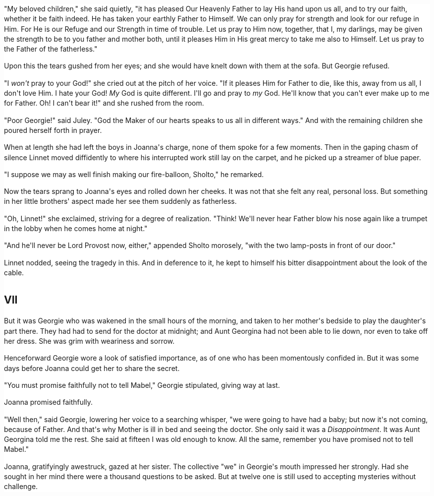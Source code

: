 "My beloved children," she said quietly, "it has pleased Our Heavenly Father to lay His hand upon us all, and to try our faith, whether it be faith indeed. He has taken your earthly Father to Himself. We can only pray for strength and look for our refuge in Him. For He is our Refuge and our Strength in time of trouble. Let us pray to Him now, together, that I, my darlings, may be given the strength to be to you father and mother both, until it pleases Him in His great mercy to take me also to Himself. Let us pray to the Father of the fatherless."

Upon this the tears gushed from her eyes; and she would have knelt down with them at the sofa. But Georgie refused.

"I _won't_ pray to your God!" she cried out at the pitch of her voice. "If it pleases Him for Father to die, like this, away from us all, I don't love Him. I hate your God! _My_ God is quite different. I'll go and pray to _my_ God. He'll know that you can't ever make up to me for Father. Oh! I can't bear it!" and she rushed from the room.

"Poor Georgie!" said Juley. "God the Maker of our hearts speaks to us all in different ways." And with the remaining children she poured herself forth in prayer.

When at length she had left the boys in Joanna's charge, none of them spoke for a few moments. Then in the gaping chasm of silence Linnet moved diffidently to where his interrupted work still lay on the carpet, and he picked up a streamer of blue paper.

"I suppose we may as well finish making our fire-balloon, Sholto," he remarked.

Now the tears sprang to Joanna's eyes and rolled down her cheeks. It was not that she felt any real, personal loss. But something in her little brothers' aspect made her see them suddenly as fatherless.

"Oh, Linnet!" she exclaimed, striving for a degree of realization. "Think! We'll never hear Father blow his nose again like a trumpet in the lobby when he comes home at night."

"And he'll never be Lord Provost now, either," appended Sholto morosely, "with the two lamp-posts in front of our door."

Linnet nodded, seeing the tragedy in this. And in deference to it, he kept to himself his bitter disappointment about the look of the cable.


## VII

But it was Georgie who was wakened in the small hours of the morning, and taken to her mother's bedside to play the daughter's part there. They had had to send for the doctor at midnight; and Aunt Georgina had not been able to lie down, nor even to take off her dress. She was grim with weariness and sorrow.

Henceforward Georgie wore a look of satisfied importance, as of one who has been momentously confided in. But it was some days before Joanna could get her to share the secret.

"You must promise faithfully not to tell Mabel," Georgie stipulated, giving way at last.

Joanna promised faithfully.

"Well then," said Georgie, lowering her voice to a searching whisper, "we were going to have had a baby; but now it's not coming, because of Father. And that's why Mother is ill in bed and seeing the doctor. She only said it was a _Disappointment_. It was Aunt Georgina told me the rest. She said at fifteen I was old enough to know. All the same, remember you have promised not to tell Mabel."

Joanna, gratifyingly awestruck, gazed at her sister. The collective "we" in Georgie's mouth impressed her strongly. Had she sought in her mind there were a thousand questions to be asked. But at twelve one is still used to accepting mysteries without challenge.
